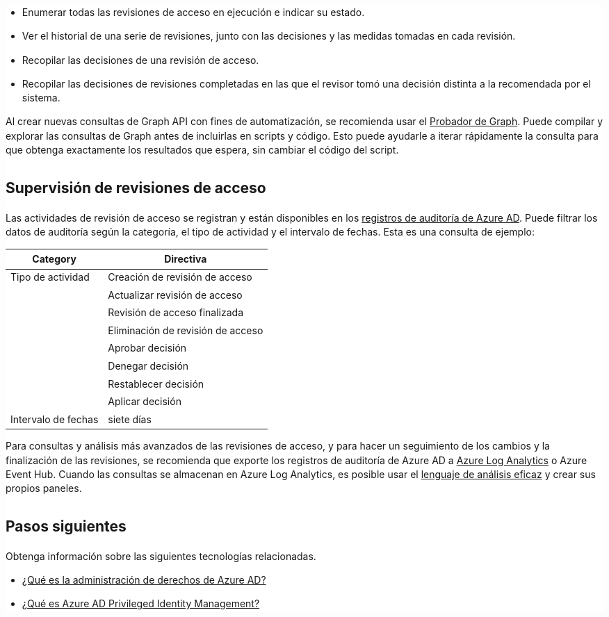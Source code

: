 * Enumerar todas las revisiones de acceso en ejecución e indicar su estado.

* Ver el historial de una serie de revisiones, junto con las decisiones y las medidas tomadas en cada revisión.

* Recopilar las decisiones de una revisión de acceso.

* Recopilar las decisiones de revisiones completadas en las que el revisor tomó una decisión distinta a la recomendada por el sistema.

Al crear nuevas consultas de Graph API con fines de automatización, se recomienda usar el [Probador de Graph](https://developer.microsoft.com/en-us/graph/graph-explorer). Puede compilar y explorar las consultas de Graph antes de incluirlas en scripts y código. Esto puede ayudarle a iterar rápidamente la consulta para que obtenga exactamente los resultados que espera, sin cambiar el código del script.

## <a name="monitor-access-reviews"></a>Supervisión de revisiones de acceso

Las actividades de revisión de acceso se registran y están disponibles en los [registros de auditoría de Azure AD](../reports-monitoring/concept-audit-logs.md). Puede filtrar los datos de auditoría según la categoría, el tipo de actividad y el intervalo de fechas. Esta es una consulta de ejemplo:

| Category| Directiva |
| - | - |
| Tipo de actividad| Creación de revisión de acceso |
| | Actualizar revisión de acceso |
| | Revisión de acceso finalizada |
| | Eliminación de revisión de acceso |
| | Aprobar decisión |
| | Denegar decisión |
| | Restablecer decisión |
| | Aplicar decisión |
| Intervalo de fechas| siete días |


Para consultas y análisis más avanzados de las revisiones de acceso, y para hacer un seguimiento de los cambios y la finalización de las revisiones, se recomienda que exporte los registros de auditoría de Azure AD a [Azure Log Analytics](../reports-monitoring/quickstart-azure-monitor-route-logs-to-storage-account.md) o Azure Event Hub. Cuando las consultas se almacenan en Azure Log Analytics, es posible usar el [lenguaje de análisis eficaz](../reports-monitoring/howto-analyze-activity-logs-log-analytics.md) y crear sus propios paneles.

## <a name="next-steps"></a>Pasos siguientes

Obtenga información sobre las siguientes tecnologías relacionadas.

* [¿Qué es la administración de derechos de Azure AD?](entitlement-management-overview.md)

* [¿Qué es Azure AD Privileged Identity Management?](../privileged-identity-management/pim-configure.md)

